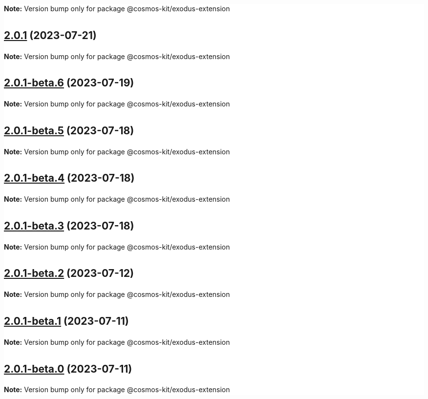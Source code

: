 **Note:** Version bump only for package @cosmos-kit/exodus-extension

## [2.0.1](https://github.com/cosmology-tech/cosmos-kit/compare/@cosmos-kit/exodus-extension@2.0.1-beta.6...@cosmos-kit/exodus-extension@2.0.1) (2023-07-21)

**Note:** Version bump only for package @cosmos-kit/exodus-extension

## [2.0.1-beta.6](https://github.com/cosmology-tech/cosmos-kit/compare/@cosmos-kit/exodus-extension@2.0.1-beta.5...@cosmos-kit/exodus-extension@2.0.1-beta.6) (2023-07-19)

**Note:** Version bump only for package @cosmos-kit/exodus-extension

## [2.0.1-beta.5](https://github.com/cosmology-tech/cosmos-kit/compare/@cosmos-kit/exodus-extension@2.0.1-beta.4...@cosmos-kit/exodus-extension@2.0.1-beta.5) (2023-07-18)

**Note:** Version bump only for package @cosmos-kit/exodus-extension

## [2.0.1-beta.4](https://github.com/cosmology-tech/cosmos-kit/compare/@cosmos-kit/exodus-extension@2.0.1-beta.3...@cosmos-kit/exodus-extension@2.0.1-beta.4) (2023-07-18)

**Note:** Version bump only for package @cosmos-kit/exodus-extension

## [2.0.1-beta.3](https://github.com/cosmology-tech/cosmos-kit/compare/@cosmos-kit/exodus-extension@2.0.1-beta.2...@cosmos-kit/exodus-extension@2.0.1-beta.3) (2023-07-18)

**Note:** Version bump only for package @cosmos-kit/exodus-extension

## [2.0.1-beta.2](https://github.com/cosmology-tech/cosmos-kit/compare/@cosmos-kit/exodus-extension@2.0.1-beta.1...@cosmos-kit/exodus-extension@2.0.1-beta.2) (2023-07-12)

**Note:** Version bump only for package @cosmos-kit/exodus-extension

## [2.0.1-beta.1](https://github.com/cosmology-tech/cosmos-kit/compare/@cosmos-kit/exodus-extension@2.0.1-beta.0...@cosmos-kit/exodus-extension@2.0.1-beta.1) (2023-07-11)

**Note:** Version bump only for package @cosmos-kit/exodus-extension

## [2.0.1-beta.0](https://github.com/cosmology-tech/cosmos-kit/compare/@cosmos-kit/exodus-extension@1.0.0...@cosmos-kit/exodus-extension@2.0.1-beta.0) (2023-07-11)

**Note:** Version bump only for package @cosmos-kit/exodus-extension
